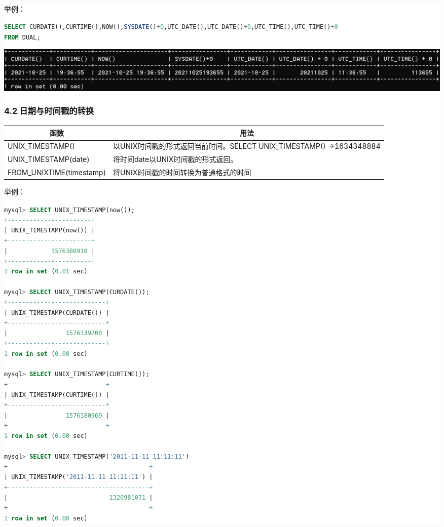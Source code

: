 举例：

```sql
SELECT CURDATE(),CURTIME(),NOW(),SYSDATE()+0,UTC_DATE(),UTC_DATE()+0,UTC_TIME(),UTC_TIME()+0
FROM DUAL;
```

![image-20211025193742633](../images/image-20211025193742633.png)

### 4.2 日期与时间戳的转换

| 函数                       | 用法                                                     |
|--------------------------|--------------------------------------------------------|
| UNIX_TIMESTAMP()         | 以UNIX时间戳的形式返回当前时间。SELECT UNIX_TIMESTAMP() ->1634348884 |
| UNIX_TIMESTAMP(date)     | 将时间date以UNIX时间戳的形式返回。                                  |
| FROM_UNIXTIME(timestamp) | 将UNIX时间戳的时间转换为普通格式的时间                                  |

举例：

```sql
mysql> SELECT UNIX_TIMESTAMP(now());
+-----------------------+
| UNIX_TIMESTAMP(now()) |
+-----------------------+
|            1576380910 |
+-----------------------+
1 row in set (0.01 sec)

mysql> SELECT UNIX_TIMESTAMP(CURDATE());
+---------------------------+
| UNIX_TIMESTAMP(CURDATE()) |
+---------------------------+
|                1576339200 |
+---------------------------+
1 row in set (0.00 sec)

mysql> SELECT UNIX_TIMESTAMP(CURTIME());
+---------------------------+
| UNIX_TIMESTAMP(CURTIME()) |
+---------------------------+
|                1576380969 |
+---------------------------+
1 row in set (0.00 sec)

mysql> SELECT UNIX_TIMESTAMP('2011-11-11 11:11:11')
+---------------------------------------+
| UNIX_TIMESTAMP('2011-11-11 11:11:11') |
+---------------------------------------+
|                            1320981071 |
+---------------------------------------+
1 row in set (0.00 sec)
```

